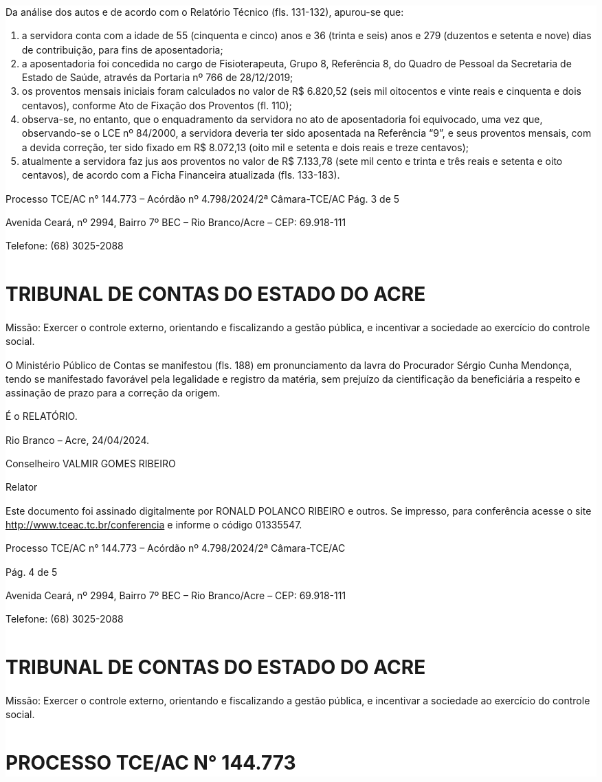Da análise dos autos e de acordo com o Relatório Técnico (fls. 131-132), apurou-se que:

1. a servidora conta com a idade de 55 (cinquenta e cinco) anos e 36 (trinta e seis) anos e 279 (duzentos e setenta e nove) dias de contribuição, para fins de aposentadoria;
2. a aposentadoria foi concedida no cargo de Fisioterapeuta, Grupo 8, Referência 8, do Quadro de Pessoal da Secretaria de Estado de Saúde, através da Portaria nº 766 de 28/12/2019;
3. os proventos mensais iniciais foram calculados no valor de R$ 6.820,52 (seis mil oitocentos e vinte reais e cinquenta e dois centavos), conforme Ato de Fixação dos Proventos (fl. 110);
4. observa-se, no entanto, que o enquadramento da servidora no ato de aposentadoria foi equivocado, uma vez que, observando-se o LCE nº 84/2000, a servidora deveria ter sido aposentada na Referência “9”, e seus proventos mensais, com a devida correção, ter sido fixado em R$ 8.072,13 (oito mil e setenta e dois reais e treze centavos);
5. atualmente a servidora faz jus aos proventos no valor de R$ 7.133,78 (sete mil cento e trinta e três reais e setenta e oito centavos), de acordo com a Ficha Financeira atualizada (fls. 133-183).

Processo TCE/AC n° 144.773 – Acórdão nº 4.798/2024/2ª Câmara-TCE/AC Pág. 3 de 5

Avenida Ceará, nº 2994, Bairro 7º BEC – Rio Branco/Acre – CEP: 69.918-111

Telefone: (68) 3025-2088

# TRIBUNAL DE CONTAS DO ESTADO DO ACRE

Missão: Exercer o controle externo, orientando e fiscalizando a gestão pública, e incentivar a sociedade ao exercício do controle social.

O Ministério Público de Contas se manifestou (fls. 188) em pronunciamento da lavra do Procurador Sérgio Cunha Mendonça, tendo se manifestado favorável pela legalidade e registro da matéria, sem prejuízo da cientificação da beneficiária a respeito e assinação de prazo para a correção da origem.

É o RELATÓRIO.

Rio Branco – Acre, 24/04/2024.

Conselheiro VALMIR GOMES RIBEIRO

Relator

Este documento foi assinado digitalmente por RONALD POLANCO RIBEIRO e outros. Se impresso, para conferência acesse o site http://www.tceac.tc.br/conferencia e informe o código 01335547.

Processo TCE/AC n° 144.773 – Acórdão nº 4.798/2024/2ª Câmara-TCE/AC

Pág. 4 de 5

Avenida Ceará, nº 2994, Bairro 7º BEC – Rio Branco/Acre – CEP: 69.918-111

Telefone: (68) 3025-2088

# TRIBUNAL DE CONTAS DO ESTADO DO ACRE

Missão: Exercer o controle externo, orientando e fiscalizando a gestão pública, e incentivar a sociedade ao exercício do controle social.

# PROCESSO TCE/AC N° 144.773

